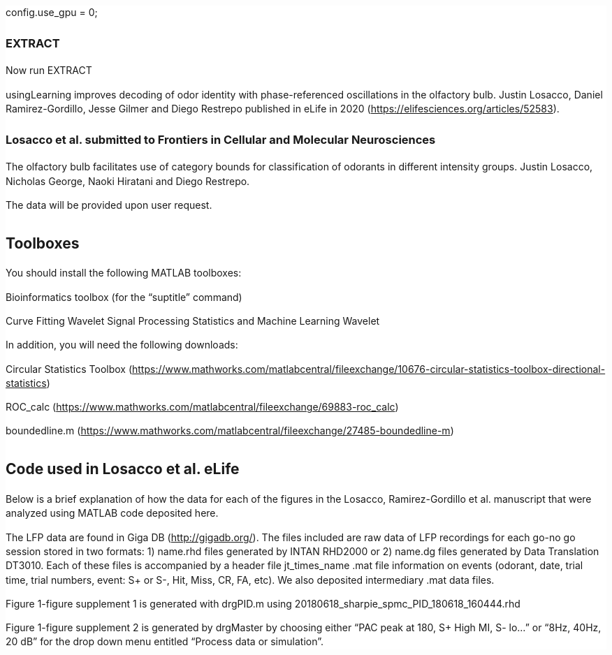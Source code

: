 config.use_gpu = 0;

### EXTRACT

Now run EXTRACT



usingLearning improves decoding of odor identity with phase-referenced oscillations in the olfactory bulb. Justin Losacco, Daniel Ramirez-Gordillo, Jesse Gilmer and Diego Restrepo
published in eLife in 2020 (https://elifesciences.org/articles/52583).



### Losacco et al. submitted to Frontiers in Cellular and Molecular Neurosciences

The olfactory bulb facilitates use of category bounds for classification of odorants in different intensity groups. Justin Losacco, Nicholas George, Naoki Hiratani and Diego Restrepo.

The data will be provided upon user request.

## Toolboxes

You should install the following MATLAB toolboxes:

Bioinformatics toolbox (for the “suptitle” command)

Curve Fitting
Wavelet
Signal Processing
Statistics and Machine Learning
Wavelet

In addition, you will need the following downloads:

Circular Statistics Toolbox (https://www.mathworks.com/matlabcentral/fileexchange/10676-circular-statistics-toolbox-directional-statistics)

ROC_calc (https://www.mathworks.com/matlabcentral/fileexchange/69883-roc_calc)

boundedline.m (https://www.mathworks.com/matlabcentral/fileexchange/27485-boundedline-m)

## Code used in Losacco et al. eLife

Below is a brief explanation of how the data for each of the figures in the Losacco, Ramirez-Gordillo et al. manuscript that were analyzed using MATLAB code deposited here.

The LFP data are found in Giga DB (http://gigadb.org/). The files included are raw data of LFP recordings for each go-no go session stored in two formats: 1) name.rhd files generated by INTAN RHD2000 or 2) name.dg files generated by Data Translation DT3010. Each of these files is accompanied by a header file jt_times_name .mat file information on events (odorant, date, trial time, trial numbers, event: S+ or S-, Hit, Miss, CR, FA, etc). We also deposited intermediary .mat data files.

Figure 1-figure supplement 1 is generated with drgPID.m using 20180618_sharpie_spmc_PID_180618_160444.rhd

Figure 1-figure supplement 2 is generated by drgMaster by choosing either “PAC peak at 180, S+ High MI, S- lo…” or “8Hz, 40Hz, 20 dB” for the drop down menu entitled “Process data or simulation”.
